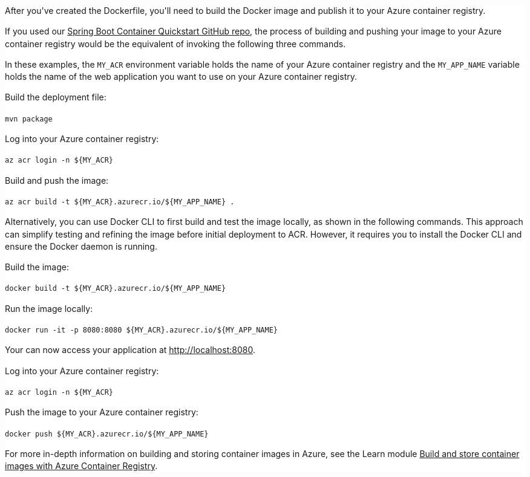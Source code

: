 After you've created the Dockerfile, you'll need to build the Docker image and publish it to your Azure container registry.

If you used our [Spring Boot Container Quickstart GitHub repo](https://github.com/Azure/spring-boot-container-quickstart), the process of building and pushing your image to your Azure container registry would be the equivalent of invoking the following three commands.

In these examples, the `MY_ACR` environment variable holds the name of your Azure container registry and the `MY_APP_NAME` variable holds the name of the web application you want to use on your Azure container registry.

Build the deployment file:

```shell
mvn package
```

Log into your Azure container registry:

```shell
az acr login -n ${MY_ACR}
```

Build and push the image:

```shell
az acr build -t ${MY_ACR}.azurecr.io/${MY_APP_NAME} .
```

Alternatively, you can use Docker CLI to first build and test the image locally, as shown in the following commands. This approach can simplify testing and refining the image before initial deployment to ACR. However, it requires you to install the Docker CLI and ensure the Docker daemon is running.

Build the image:

```shell
docker build -t ${MY_ACR}.azurecr.io/${MY_APP_NAME}
```

Run the image locally:

```shell
docker run -it -p 8080:8080 ${MY_ACR}.azurecr.io/${MY_APP_NAME}
```

Your can now access your application at [http://localhost:8080](http://localhost:8080).

Log into your Azure container registry:

```shell
az acr login -n ${MY_ACR}
```

Push the image to your Azure container registry:

```shell
docker push ${MY_ACR}.azurecr.io/${MY_APP_NAME}
```

For more in-depth information on building and storing container images in Azure, see the Learn module [Build and store container images with Azure Container Registry](/learn/modules/build-and-store-container-images/).
